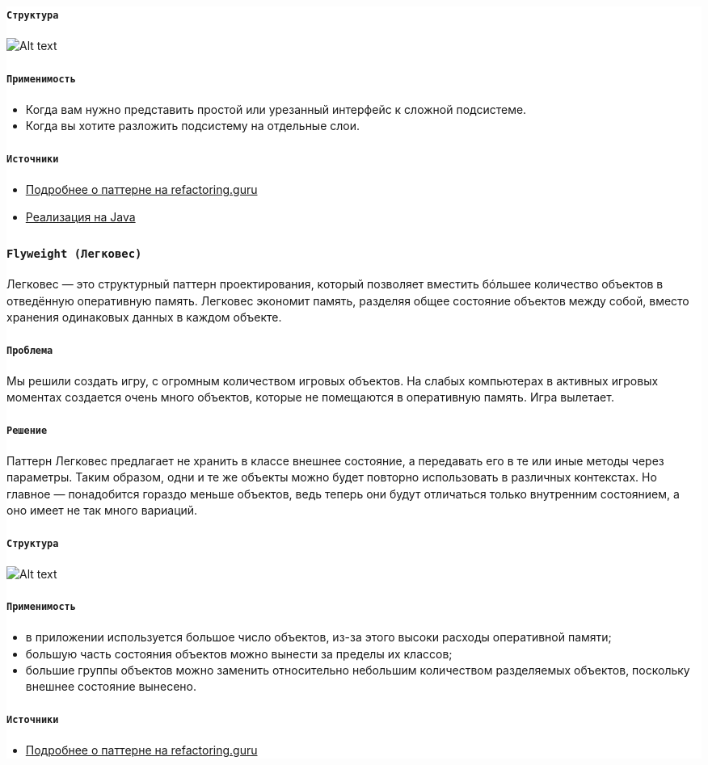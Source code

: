 #### `Структура`

![Alt text](https://refactoring.guru/images/patterns/diagrams/facade/example-2x.png)

#### `Применимость`

- Когда вам нужно представить простой или урезанный интерфейс к сложной подсистеме.
- Когда вы хотите разложить подсистему на отдельные слои.

#### `Источники`

- [Подробнее о паттерне на refactoring.guru](https://refactoring.guru/ru/design-patterns/composite)

- [Реализация на Java](https://refactoring.guru/ru/design-patterns/composite/java/example)

### `Flyweight (Легковес)`

Легковес — это структурный паттерн проектирования, который позволяет вместить бóльшее количество объектов
в отведённую оперативную память. Легковес экономит память, разделяя общее состояние объектов между собой,
вместо хранения одинаковых данных в каждом объекте.

#### `Проблема`

Мы решили создать игру, с огромным количеством игровых объектов. На слабых компьютерах в активных игровых моментах
создается очень много объектов, которые не помещаются в оперативную память. Игра вылетает.

#### `Решение`

Паттерн Легковес предлагает не хранить в классе внешнее состояние, а передавать его в те или иные методы через параметры.
Таким образом, одни и те же объекты можно будет повторно использовать в различных контекстах.
Но главное — понадобится гораздо меньше объектов, ведь теперь они будут отличаться только внутренним состоянием,
а оно имеет не так много вариаций.



#### `Структура`

![Alt text](https://refactoring.guru/images/patterns/diagrams/flyweight/example-2x.png)

#### `Применимость`

- в приложении используется большое число объектов, из-за этого высоки расходы оперативной памяти;
- большую часть состояния объектов можно вынести за пределы их классов;
- большие группы объектов можно заменить относительно небольшим количеством разделяемых объектов,
  поскольку внешнее состояние вынесено.

#### `Источники`

- [Подробнее о паттерне на refactoring.guru](https://refactoring.guru/ru/design-patterns/composite)
